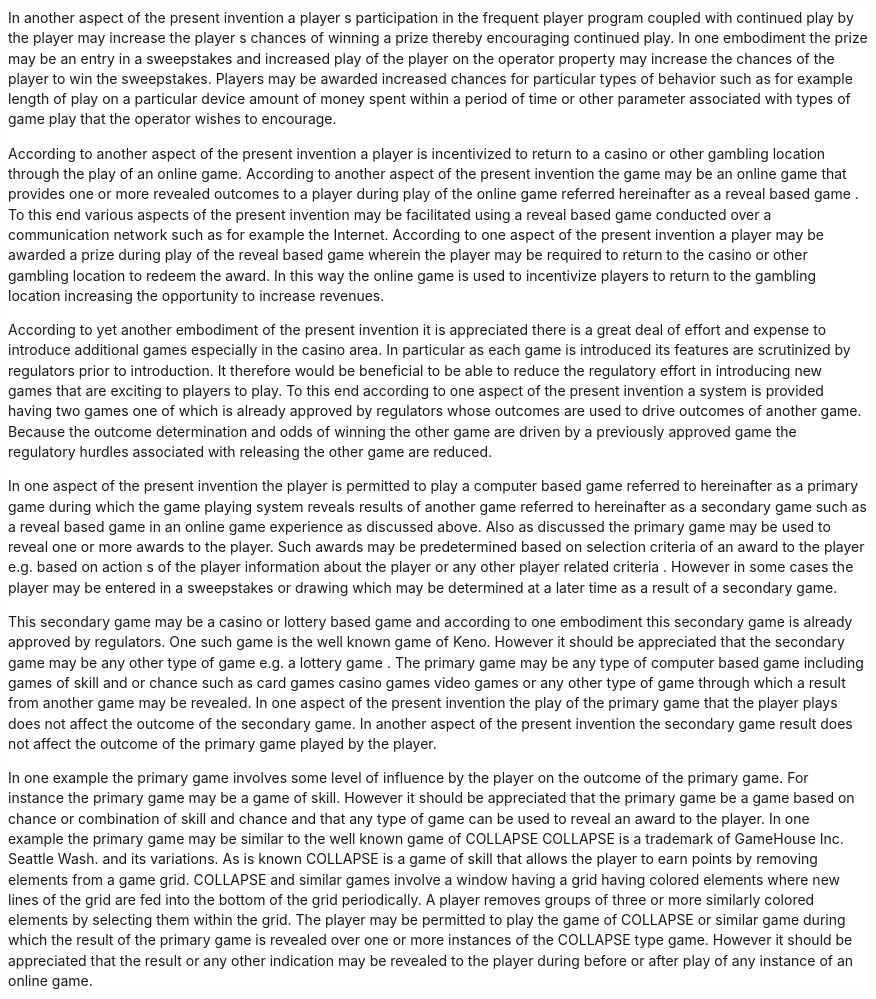 In another aspect of the present invention a player s participation in the frequent player program coupled with continued play by the player may increase the player s chances of winning a prize thereby encouraging continued play. In one embodiment the prize may be an entry in a sweepstakes and increased play of the player on the operator property may increase the chances of the player to win the sweepstakes. Players may be awarded increased chances for particular types of behavior such as for example length of play on a particular device amount of money spent within a period of time or other parameter associated with types of game play that the operator wishes to encourage.

According to another aspect of the present invention a player is incentivized to return to a casino or other gambling location through the play of an online game. According to another aspect of the present invention the game may be an online game that provides one or more revealed outcomes to a player during play of the online game referred hereinafter as a reveal based game . To this end various aspects of the present invention may be facilitated using a reveal based game conducted over a communication network such as for example the Internet. According to one aspect of the present invention a player may be awarded a prize during play of the reveal based game wherein the player may be required to return to the casino or other gambling location to redeem the award. In this way the online game is used to incentivize players to return to the gambling location increasing the opportunity to increase revenues.

According to yet another embodiment of the present invention it is appreciated there is a great deal of effort and expense to introduce additional games especially in the casino area. In particular as each game is introduced its features are scrutinized by regulators prior to introduction. It therefore would be beneficial to be able to reduce the regulatory effort in introducing new games that are exciting to players to play. To this end according to one aspect of the present invention a system is provided having two games one of which is already approved by regulators whose outcomes are used to drive outcomes of another game. Because the outcome determination and odds of winning the other game are driven by a previously approved game the regulatory hurdles associated with releasing the other game are reduced.

In one aspect of the present invention the player is permitted to play a computer based game referred to hereinafter as a primary game during which the game playing system reveals results of another game referred to hereinafter as a secondary game such as a reveal based game in an online game experience as discussed above. Also as discussed the primary game may be used to reveal one or more awards to the player. Such awards may be predetermined based on selection criteria of an award to the player e.g. based on action s of the player information about the player or any other player related criteria . However in some cases the player may be entered in a sweepstakes or drawing which may be determined at a later time as a result of a secondary game.

This secondary game may be a casino or lottery based game and according to one embodiment this secondary game is already approved by regulators. One such game is the well known game of Keno. However it should be appreciated that the secondary game may be any other type of game e.g. a lottery game . The primary game may be any type of computer based game including games of skill and or chance such as card games casino games video games or any other type of game through which a result from another game may be revealed. In one aspect of the present invention the play of the primary game that the player plays does not affect the outcome of the secondary game. In another aspect of the present invention the secondary game result does not affect the outcome of the primary game played by the player.

In one example the primary game involves some level of influence by the player on the outcome of the primary game. For instance the primary game may be a game of skill. However it should be appreciated that the primary game be a game based on chance or combination of skill and chance and that any type of game can be used to reveal an award to the player. In one example the primary game may be similar to the well known game of COLLAPSE COLLAPSE is a trademark of GameHouse Inc. Seattle Wash. and its variations. As is known COLLAPSE is a game of skill that allows the player to earn points by removing elements from a game grid. COLLAPSE and similar games involve a window having a grid having colored elements where new lines of the grid are fed into the bottom of the grid periodically. A player removes groups of three or more similarly colored elements by selecting them within the grid. The player may be permitted to play the game of COLLAPSE or similar game during which the result of the primary game is revealed over one or more instances of the COLLAPSE type game. However it should be appreciated that the result or any other indication may be revealed to the player during before or after play of any instance of an online game.
